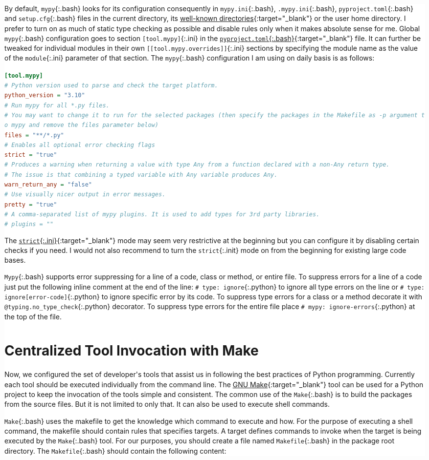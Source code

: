By default, `mypy`{:.bash} looks for its configuration consequently in `mypy.ini`{:.bash}, `.mypy.ini`{:.bash}, `pyproject.toml`{:.bash} and `setup.cfg`{:.bash} files in the current directory, its [well-known directories](https://mypy.readthedocs.io/en/stable/config_file.html#the-mypy-configuration-file){:target="_blank"} or the user home directory. I prefer to turn on as much of static type checking as possible and disable rules only when it makes absolute sense for me. Global `mypy`{:.bash} configuration goes to section `[tool.mypy]`{:.ini} in the [`pyproject.toml`{:.bash}](https://mypy.readthedocs.io/en/stable/config_file.html#using-a-pyproject-toml-file){:target="_blank"} file. It can further be tweaked for individual modules in their own `[[tool.mypy.overrides]]`{:.ini} sections by specifying the module name as the value of the `module`{:.ini} parameter of that section. The `mypy`{:.bash} configuration I am using on daily basis is as follows:

```ini
[tool.mypy]
# Python version used to parse and check the target platform.
python_version = "3.10"
# Run mypy for all *.py files. 
# You may want to change it to run for the selected packages (then specify the packages in the Makefile as -p argument to mypy and remove the files parameter below)
files = "**/*.py"
# Enables all optional error checking flags
strict = "true"
# Produces a warning when returning a value with type Any from a function declared with a non-Any return type.
# The issue is that combining a typed variable with Any variable produces Any.
warn_return_any = "false"
# Use visually nicer output in error messages.
pretty = "true"
# A comma-separated list of mypy plugins. It is used to add types for 3rd party libraries.
# plugins = ""
```
The [`strict`{:.ini}](https://mypy.readthedocs.io/en/stable/config_file.html#confval-strict){:target="_blank"} mode may seem very restrictive at the beginning but you can configure it by disabling certain checks if you need. I would not also recommend to turn the `strict`{:.init} mode on from the beginning for existing large code bases. 

`Mypy`{:.bash} supports error suppressing for a line of a code, class or method, or entire file. To suppress errors for a line of a code just put the following inline comment at the end of the line: `# type: ignore`{:.python} to ignore all type errors on the line or `# type: ignore[error-code]`{:.python} to ignore specific error by its code. To suppress type errors for a class or a method decorate it with `@typing.no_type_check`{:.python} decorator. To suppress type errors for the entire file place `# mypy: ignore-errors`{:.python} at the top of the file.

# Centralized Tool Invocation with Make 
Now, we configured the set of developer's tools that assist us in following the best practices of Python programming. Currently each tool should be executed individually from the command line. The [GNU Make](https://www.gnu.org/software/make/){:target="_blank"} tool can be used for a Python project to keep the invocation of the tools simple and consistent. The common use of the `Make`{:.bash} is to build the packages from the source files. But it is not limited to only that. It can also be used to execute shell commands.

`Make`{:.bash} uses the makefile to get the knowledge which command to execute and how. For the purpose of executing a shell command, the makefile should contain rules that specifies targets. A target defines commands to invoke when the target is being executed by the `Make`{:.bash} tool. For our purposes, you should create a file named `Makefile`{:.bash} in the package root directory. The `Makefile`{:.bash} should contain the following content:
